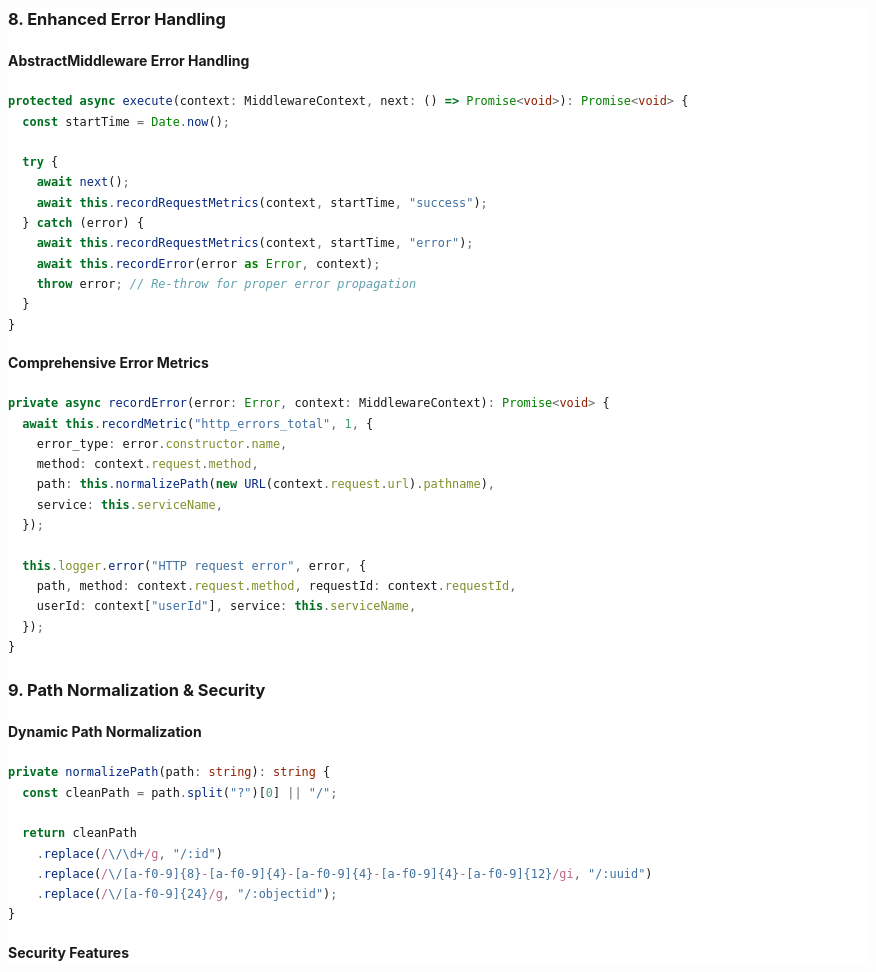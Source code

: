 ### 8. **Enhanced Error Handling**

#### AbstractMiddleware Error Handling

```typescript
protected async execute(context: MiddlewareContext, next: () => Promise<void>): Promise<void> {
  const startTime = Date.now();

  try {
    await next();
    await this.recordRequestMetrics(context, startTime, "success");
  } catch (error) {
    await this.recordRequestMetrics(context, startTime, "error");
    await this.recordError(error as Error, context);
    throw error; // Re-throw for proper error propagation
  }
}
```

#### Comprehensive Error Metrics

```typescript
private async recordError(error: Error, context: MiddlewareContext): Promise<void> {
  await this.recordMetric("http_errors_total", 1, {
    error_type: error.constructor.name,
    method: context.request.method,
    path: this.normalizePath(new URL(context.request.url).pathname),
    service: this.serviceName,
  });

  this.logger.error("HTTP request error", error, {
    path, method: context.request.method, requestId: context.requestId,
    userId: context["userId"], service: this.serviceName,
  });
}
```

### 9. **Path Normalization & Security**

#### Dynamic Path Normalization

```typescript
private normalizePath(path: string): string {
  const cleanPath = path.split("?")[0] || "/";

  return cleanPath
    .replace(/\/\d+/g, "/:id")
    .replace(/\/[a-f0-9]{8}-[a-f0-9]{4}-[a-f0-9]{4}-[a-f0-9]{4}-[a-f0-9]{12}/gi, "/:uuid")
    .replace(/\/[a-f0-9]{24}/g, "/:objectid");
}
```

#### Security Features
